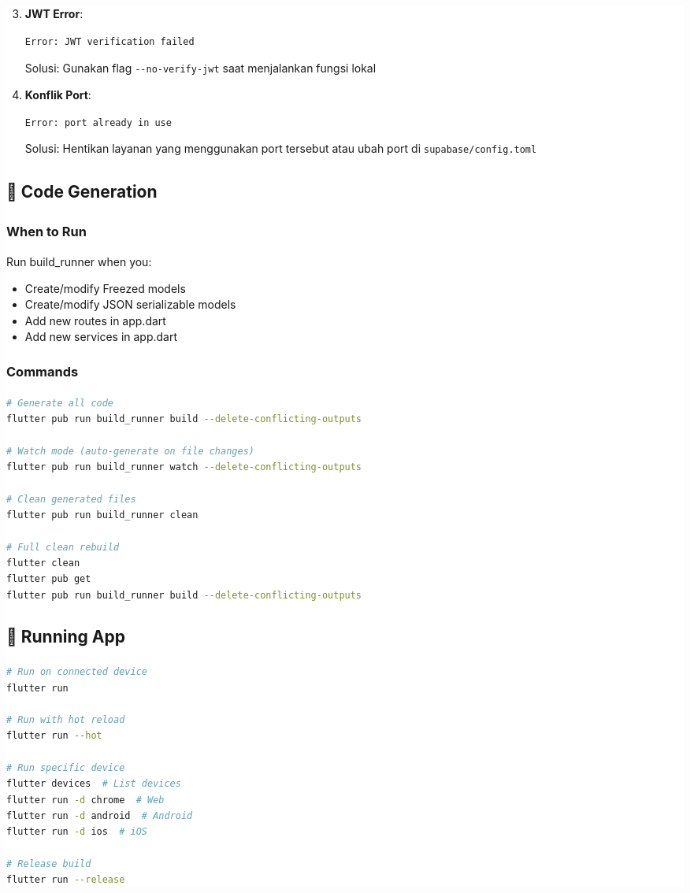 3. **JWT Error**:
   ```
   Error: JWT verification failed
   ```
   Solusi: Gunakan flag `--no-verify-jwt` saat menjalankan fungsi lokal

4. **Konflik Port**:
   ```
   Error: port already in use
   ```
   Solusi: Hentikan layanan yang menggunakan port tersebut atau ubah port di `supabase/config.toml`

## 🔄 Code Generation

### When to Run

Run build_runner when you:

- Create/modify Freezed models
- Create/modify JSON serializable models
- Add new routes in app.dart
- Add new services in app.dart

### Commands

```bash
# Generate all code
flutter pub run build_runner build --delete-conflicting-outputs

# Watch mode (auto-generate on file changes)
flutter pub run build_runner watch --delete-conflicting-outputs

# Clean generated files
flutter pub run build_runner clean

# Full clean rebuild
flutter clean
flutter pub get
flutter pub run build_runner build --delete-conflicting-outputs
```

## 📱 Running App

```bash
# Run on connected device
flutter run

# Run with hot reload
flutter run --hot

# Run specific device
flutter devices  # List devices
flutter run -d chrome  # Web
flutter run -d android  # Android
flutter run -d ios  # iOS

# Release build
flutter run --release
```
